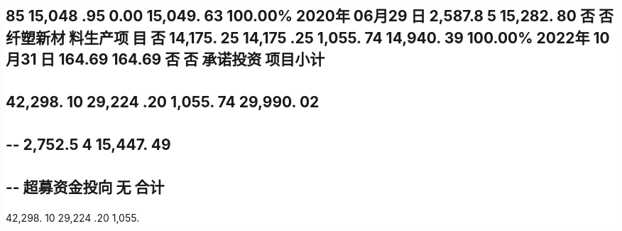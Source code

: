 85
15,048
.95
0.00
15,049.
63
100.00%
2020年
06月29
日
2,587.8
5
15,282.
80
否
否
纤塑新材
料生产项
目
否
14,175.
25
14,175
.25
1,055.
74
14,940.
39
100.00%
2022年
10月31
日
164.69
164.69
否
否
承诺投资
项目小计
--
42,298.
10
29,224
.20
1,055.
74
29,990.
02
--
--
2,752.5
4
15,447.
49
--
--
超募资金投向
无
合计
--
42,298.
10
29,224
.20
1,055.